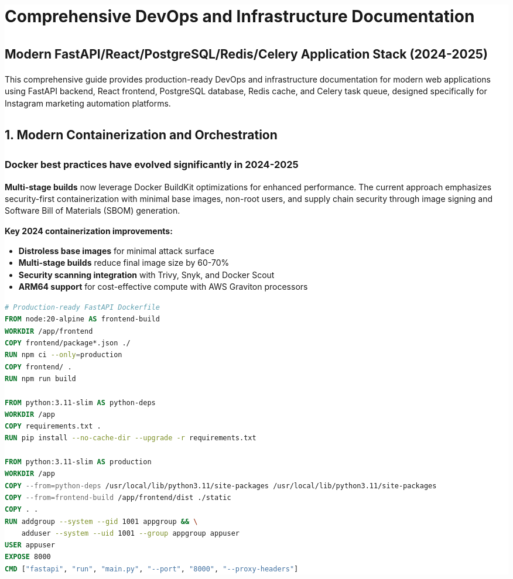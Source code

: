 # Comprehensive DevOps and Infrastructure Documentation
## Modern FastAPI/React/PostgreSQL/Redis/Celery Application Stack (2024-2025)

This comprehensive guide provides production-ready DevOps and infrastructure documentation for modern web applications using FastAPI backend, React frontend, PostgreSQL database, Redis cache, and Celery task queue, designed specifically for Instagram marketing automation platforms.

## 1. Modern Containerization and Orchestration

### Docker best practices have evolved significantly in 2024-2025

**Multi-stage builds** now leverage Docker BuildKit optimizations for enhanced performance. The current approach emphasizes security-first containerization with minimal base images, non-root users, and supply chain security through image signing and Software Bill of Materials (SBOM) generation.

**Key 2024 containerization improvements:**
- **Distroless base images** for minimal attack surface
- **Multi-stage builds** reduce final image size by 60-70%
- **Security scanning integration** with Trivy, Snyk, and Docker Scout
- **ARM64 support** for cost-effective compute with AWS Graviton processors

```dockerfile
# Production-ready FastAPI Dockerfile
FROM node:20-alpine AS frontend-build
WORKDIR /app/frontend
COPY frontend/package*.json ./
RUN npm ci --only=production
COPY frontend/ .
RUN npm run build

FROM python:3.11-slim AS python-deps
WORKDIR /app
COPY requirements.txt .
RUN pip install --no-cache-dir --upgrade -r requirements.txt

FROM python:3.11-slim AS production
WORKDIR /app
COPY --from=python-deps /usr/local/lib/python3.11/site-packages /usr/local/lib/python3.11/site-packages
COPY --from=frontend-build /app/frontend/dist ./static
COPY . .
RUN addgroup --system --gid 1001 appgroup && \
    adduser --system --uid 1001 --group appgroup appuser
USER appuser
EXPOSE 8000
CMD ["fastapi", "run", "main.py", "--port", "8000", "--proxy-headers"]
```
